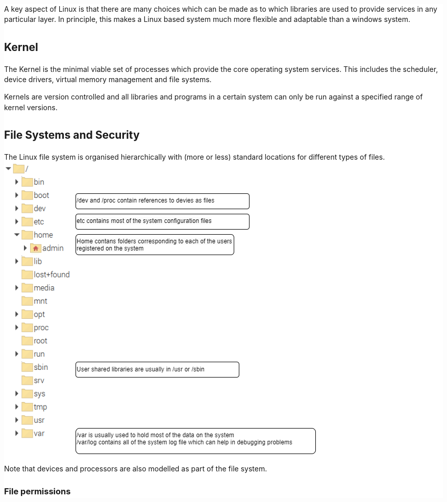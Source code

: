 A key aspect of Linux is that there are many choices which can be made as to which libraries are used to provide services in any particular layer.
In principle, this makes a Linux based system much more flexible and adaptable than a windows system.

## Kernel

The Kernel is the minimal viable set of processes which provide the core operating system services.
This includes the scheduler, device drivers, virtual memory management and file systems.

Kernels are version controlled and all libraries and programs in a certain system can only be run against a specified range of kernel versions.

## File Systems and Security

The Linux file system is organised hierarchically with (more or less) standard locations for different types of files.
![alt text](../docs/images/filesystem.drawio.png "Figure filesystem.drawio.png")

Note that devices and processors are also modelled as part of the file system.

### File permissions

